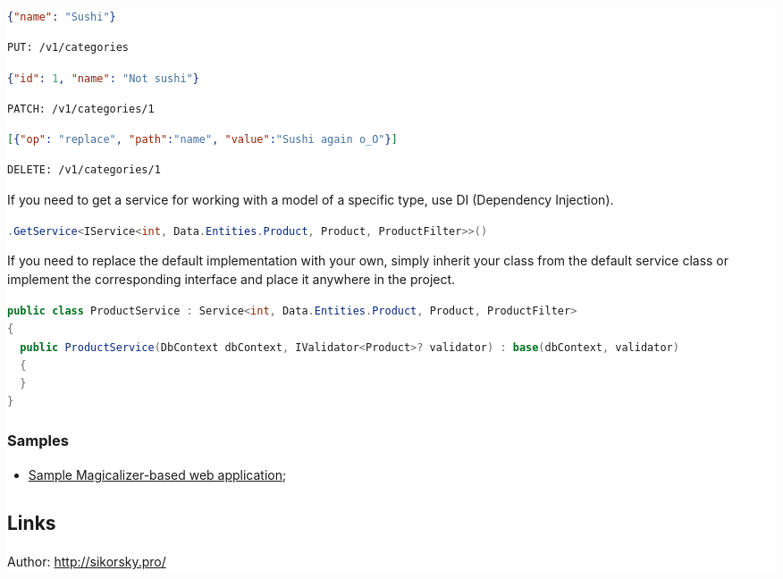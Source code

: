 ````json
{"name": "Sushi"}
````

```console
PUT: /v1/categories
```

````json
{"id": 1, "name": "Not sushi"}
````

```console
PATCH: /v1/categories/1
```

````json
[{"op": "replace", "path":"name", "value":"Sushi again o_O"}]
````

```console
DELETE: /v1/categories/1
```

If you need to get a service for working with a model of a specific type, use DI (Dependency Injection).

````csharp
.GetService<IService<int, Data.Entities.Product, Product, ProductFilter>>()
````

If you need to replace the default implementation with your own, simply inherit your class
from the default service class or implement the corresponding interface and place it anywhere in the project.

````csharp
public class ProductService : Service<int, Data.Entities.Product, Product, ProductFilter>
{
  public ProductService(DbContext dbContext, IValidator<Product>? validator) : base(dbContext, validator)
  {
  }
}
````

### Samples

* [Sample Magicalizer-based web application](https://github.com/Magicalizer/Magicalizer-Sample);

## Links

Author: http://sikorsky.pro/

